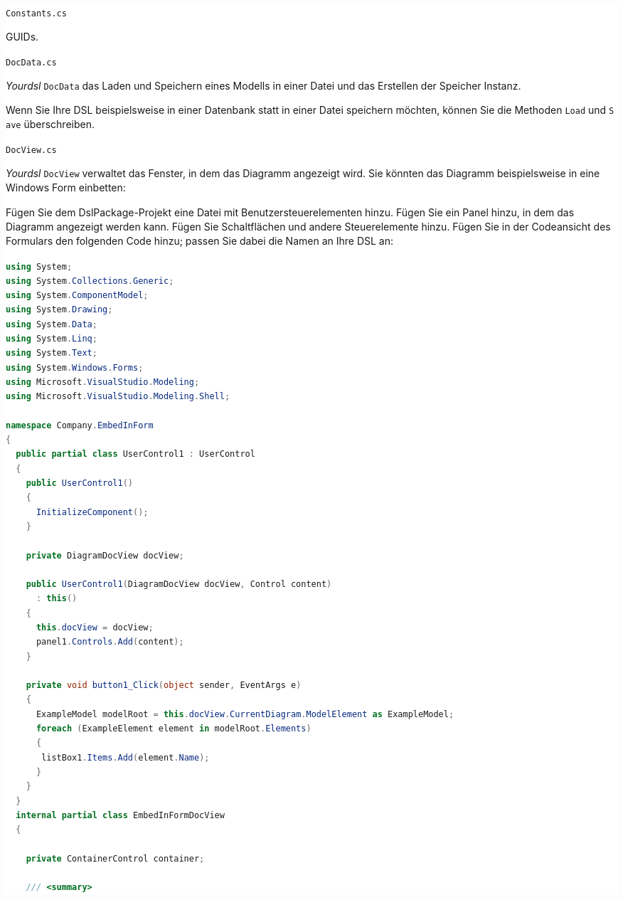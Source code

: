  `Constants.cs`

 GUIDs.

 `DocData.cs`

 *Yourdsl* `DocData` das Laden und Speichern eines Modells in einer Datei und das Erstellen der Speicher Instanz.

 Wenn Sie Ihre DSL beispielsweise in einer Datenbank statt in einer Datei speichern möchten, können Sie die Methoden `Load` und `Save` überschreiben.

 `DocView.cs`

 *Yourdsl* `DocView` verwaltet das Fenster, in dem das Diagramm angezeigt wird. Sie könnten das Diagramm beispielsweise in eine Windows Form einbetten:

 Fügen Sie dem DslPackage-Projekt eine Datei mit Benutzersteuerelementen hinzu. Fügen Sie ein Panel hinzu, in dem das Diagramm angezeigt werden kann. Fügen Sie Schaltflächen und andere Steuerelemente hinzu. Fügen Sie in der Codeansicht des Formulars den folgenden Code hinzu; passen Sie dabei die Namen an Ihre DSL an:

```csharp
using System;
using System.Collections.Generic;
using System.ComponentModel;
using System.Drawing;
using System.Data;
using System.Linq;
using System.Text;
using System.Windows.Forms;
using Microsoft.VisualStudio.Modeling;
using Microsoft.VisualStudio.Modeling.Shell;

namespace Company.EmbedInForm
{
  public partial class UserControl1 : UserControl
  {
    public UserControl1()
    {
      InitializeComponent();
    }

    private DiagramDocView docView;

    public UserControl1(DiagramDocView docView, Control content)
      : this()
    {
      this.docView = docView;
      panel1.Controls.Add(content);
    }

    private void button1_Click(object sender, EventArgs e)
    {
      ExampleModel modelRoot = this.docView.CurrentDiagram.ModelElement as ExampleModel;
      foreach (ExampleElement element in modelRoot.Elements)
      {
       listBox1.Items.Add(element.Name);
      }
    }
  }
  internal partial class EmbedInFormDocView
  {

    private ContainerControl container;

    /// <summary>
```